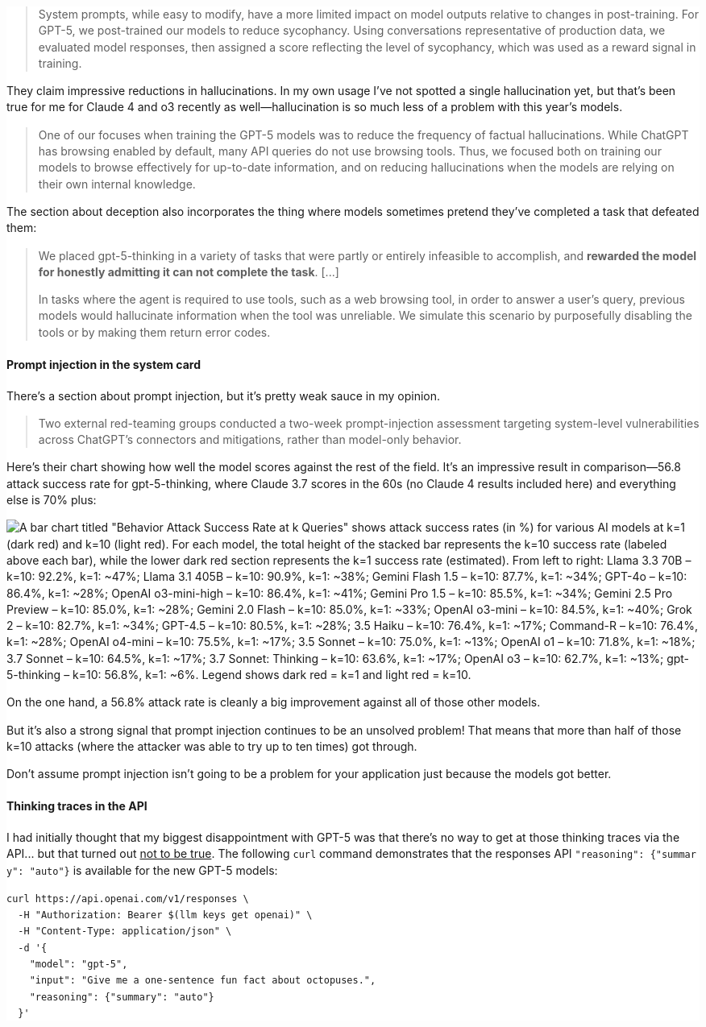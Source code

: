> System prompts, while easy to modify, have a more limited impact on model outputs relative to changes in post-training. For GPT-5, we post-trained our models to reduce sycophancy. Using conversations representative of production data, we evaluated model responses, then assigned a score reflecting the level of sycophancy, which was used as a reward signal in training.

They claim impressive reductions in hallucinations. In my own usage I’ve not spotted a single hallucination yet, but that’s been true for me for Claude 4 and o3 recently as well—hallucination is so much less of a problem with this year’s models.

> One of our focuses when training the GPT-5 models was to reduce the frequency of factual hallucinations. While ChatGPT has browsing enabled by default, many API queries do not use browsing tools. Thus, we focused both on training our models to browse effectively for up-to-date information, and on reducing hallucinations when the models are relying on their own internal knowledge.

The section about deception also incorporates the thing where models sometimes pretend they’ve completed a task that defeated them:

> We placed gpt-5-thinking in a variety of tasks that were partly or entirely infeasible to accomplish, and **rewarded the model for honestly admitting it can not complete the task**. \[...\]
> 
> In tasks where the agent is required to use tools, such as a web browsing tool, in order to answer a user’s query, previous models would hallucinate information when the tool was unreliable. We simulate this scenario by purposefully disabling the tools or by making them return error codes.

#### Prompt injection in the system card

There’s a section about prompt injection, but it’s pretty weak sauce in my opinion.

> Two external red-teaming groups conducted a two-week prompt-injection assessment targeting system-level vulnerabilities across ChatGPT’s connectors and mitigations, rather than model-only behavior.

Here’s their chart showing how well the model scores against the rest of the field. It’s an impressive result in comparison—56.8 attack success rate for gpt-5-thinking, where Claude 3.7 scores in the 60s (no Claude 4 results included here) and everything else is 70% plus:

![A bar chart titled "Behavior Attack Success Rate at k Queries" shows attack success rates (in %) for various AI models at k=1 (dark red) and k=10 (light red). For each model, the total height of the stacked bar represents the k=10 success rate (labeled above each bar), while the lower dark red section represents the k=1 success rate (estimated). From left to right: Llama 3.3 70B – k=10: 92.2%, k=1: ~47%; Llama 3.1 405B – k=10: 90.9%, k=1: ~38%; Gemini Flash 1.5 – k=10: 87.7%, k=1: ~34%; GPT-4o – k=10: 86.4%, k=1: ~28%; OpenAI o3-mini-high – k=10: 86.4%, k=1: ~41%; Gemini Pro 1.5 – k=10: 85.5%, k=1: ~34%; Gemini 2.5 Pro Preview – k=10: 85.0%, k=1: ~28%; Gemini 2.0 Flash – k=10: 85.0%, k=1: ~33%; OpenAI o3-mini – k=10: 84.5%, k=1: ~40%; Grok 2 – k=10: 82.7%, k=1: ~34%; GPT-4.5 – k=10: 80.5%, k=1: ~28%; 3.5 Haiku – k=10: 76.4%, k=1: ~17%; Command-R – k=10: 76.4%, k=1: ~28%; OpenAI o4-mini – k=10: 75.5%, k=1: ~17%; 3.5 Sonnet – k=10: 75.0%, k=1: ~13%; OpenAI o1 – k=10: 71.8%, k=1: ~18%; 3.7 Sonnet – k=10: 64.5%, k=1: ~17%; 3.7 Sonnet: Thinking – k=10: 63.6%, k=1: ~17%; OpenAI o3 – k=10: 62.7%, k=1: ~13%; gpt-5-thinking – k=10: 56.8%, k=1: ~6%. Legend shows dark red = k=1 and light red = k=10.](https://static.simonwillison.net/static/2025/prompt-injection-chart.jpg)

On the one hand, a 56.8% attack rate is cleanly a big improvement against all of those other models.

But it’s also a strong signal that prompt injection continues to be an unsolved problem! That means that more than half of those k=10 attacks (where the attacker was able to try up to ten times) got through.

Don’t assume prompt injection isn’t going to be a problem for your application just because the models got better.

#### Thinking traces in the API

I had initially thought that my biggest disappointment with GPT-5 was that there’s no way to get at those thinking traces via the API... but that turned out [not to be true](https://bsky.app/profile/sophiebits.com/post/3lvtceih7222r). The following `curl` command demonstrates that the responses API `"reasoning": {"summary": "auto"}` is available for the new GPT-5 models:

    curl https://api.openai.com/v1/responses \
      -H "Authorization: Bearer $(llm keys get openai)" \
      -H "Content-Type: application/json" \
      -d '{
        "model": "gpt-5",
        "input": "Give me a one-sentence fun fact about octopuses.",
        "reasoning": {"summary": "auto"}
      }'
